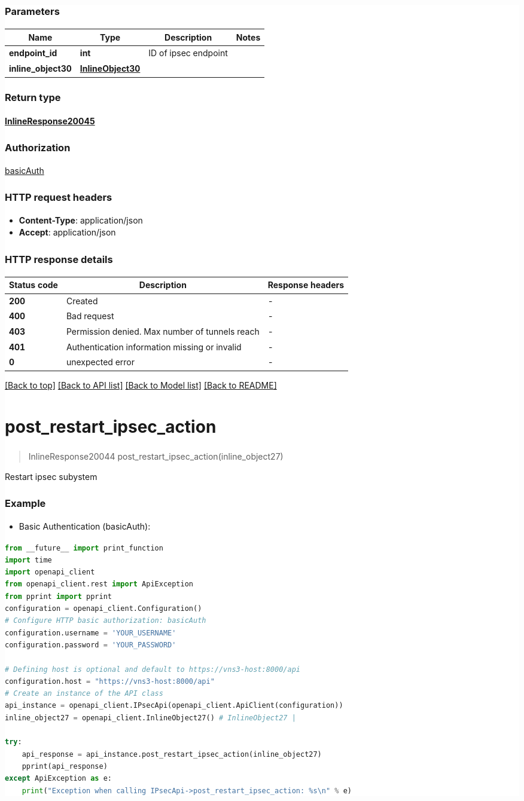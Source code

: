 ### Parameters

Name | Type | Description  | Notes
------------- | ------------- | ------------- | -------------
 **endpoint_id** | **int**| ID of ipsec endpoint | 
 **inline_object30** | [**InlineObject30**](InlineObject30.md)|  | 

### Return type

[**InlineResponse20045**](InlineResponse20045.md)

### Authorization

[basicAuth](../README.md#basicAuth)

### HTTP request headers

 - **Content-Type**: application/json
 - **Accept**: application/json

### HTTP response details
| Status code | Description | Response headers |
|-------------|-------------|------------------|
**200** | Created |  -  |
**400** | Bad request |  -  |
**403** | Permission denied. Max number of tunnels reach |  -  |
**401** | Authentication information missing or invalid |  -  |
**0** | unexpected error |  -  |

[[Back to top]](#) [[Back to API list]](../README.md#documentation-for-api-endpoints) [[Back to Model list]](../README.md#documentation-for-models) [[Back to README]](../README.md)

# **post_restart_ipsec_action**
> InlineResponse20044 post_restart_ipsec_action(inline_object27)



Restart ipsec subystem

### Example

* Basic Authentication (basicAuth):
```python
from __future__ import print_function
import time
import openapi_client
from openapi_client.rest import ApiException
from pprint import pprint
configuration = openapi_client.Configuration()
# Configure HTTP basic authorization: basicAuth
configuration.username = 'YOUR_USERNAME'
configuration.password = 'YOUR_PASSWORD'

# Defining host is optional and default to https://vns3-host:8000/api
configuration.host = "https://vns3-host:8000/api"
# Create an instance of the API class
api_instance = openapi_client.IPsecApi(openapi_client.ApiClient(configuration))
inline_object27 = openapi_client.InlineObject27() # InlineObject27 | 

try:
    api_response = api_instance.post_restart_ipsec_action(inline_object27)
    pprint(api_response)
except ApiException as e:
    print("Exception when calling IPsecApi->post_restart_ipsec_action: %s\n" % e)
```